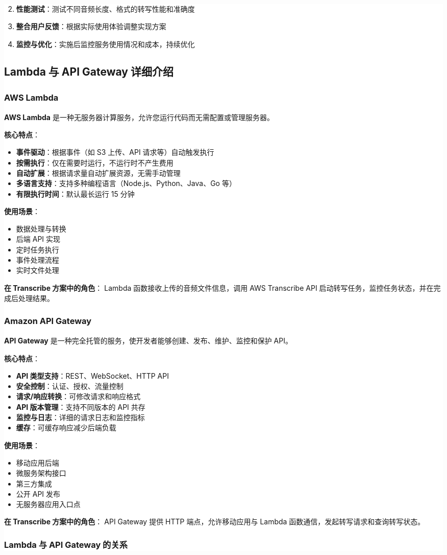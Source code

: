 2. **性能测试**：测试不同音频长度、格式的转写性能和准确度

3. **整合用户反馈**：根据实际使用体验调整实现方案

4. **监控与优化**：实施后监控服务使用情况和成本，持续优化

## Lambda 与 API Gateway 详细介绍

### AWS Lambda

**AWS Lambda** 是一种无服务器计算服务，允许您运行代码而无需配置或管理服务器。

**核心特点**：

- **事件驱动**：根据事件（如 S3 上传、API 请求等）自动触发执行
- **按需执行**：仅在需要时运行，不运行时不产生费用
- **自动扩展**：根据请求量自动扩展资源，无需手动管理
- **多语言支持**：支持多种编程语言（Node.js、Python、Java、Go 等）
- **有限执行时间**：默认最长运行 15 分钟

**使用场景**：

- 数据处理与转换
- 后端 API 实现
- 定时任务执行
- 事件处理流程
- 实时文件处理

**在 Transcribe 方案中的角色**：
Lambda 函数接收上传的音频文件信息，调用 AWS Transcribe API 启动转写任务，监控任务状态，并在完成后处理结果。

### Amazon API Gateway

**API Gateway** 是一种完全托管的服务，使开发者能够创建、发布、维护、监控和保护 API。

**核心特点**：

- **API 类型支持**：REST、WebSocket、HTTP API
- **安全控制**：认证、授权、流量控制
- **请求/响应转换**：可修改请求和响应格式
- **API 版本管理**：支持不同版本的 API 共存
- **监控与日志**：详细的请求日志和监控指标
- **缓存**：可缓存响应减少后端负载

**使用场景**：

- 移动应用后端
- 微服务架构接口
- 第三方集成
- 公开 API 发布
- 无服务器应用入口点

**在 Transcribe 方案中的角色**：
API Gateway 提供 HTTP 端点，允许移动应用与 Lambda 函数通信，发起转写请求和查询转写状态。

### Lambda 与 API Gateway 的关系
